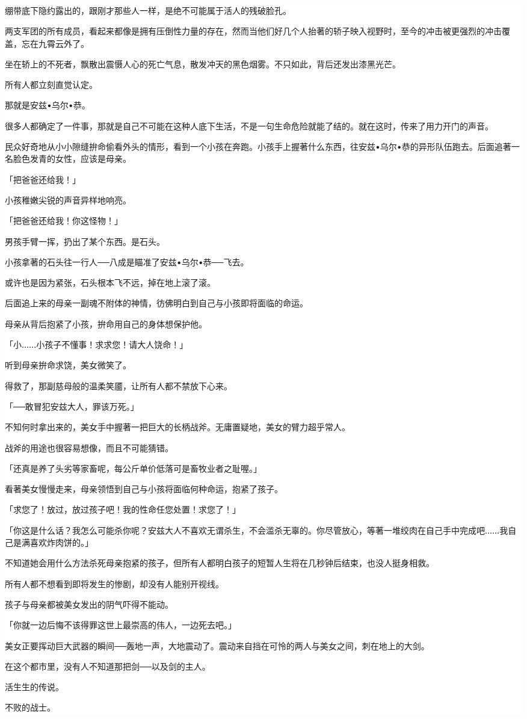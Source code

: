绷带底下隐约露出的，跟刚才那些人一样，是绝不可能属于活人的残破脸孔。

两支军团的所有成员，看起来都像是拥有压倒性力量的存在，然而当他们好几个人抬著的轿子映入视野时，至今的冲击被更强烈的冲击覆盖，忘在九霄云外了。

坐在轿上的不死者，飘散出震慑人心的死亡气息，散发冲天的黑色烟雾。不只如此，背后还发出漆黑光芒。

所有人都立刻直觉认定。

那就是安兹•乌尔•恭。

很多人都确定了一件事，那就是自己不可能在这种人底下生活，不是一句生命危险就能了结的。就在这时，传来了用力开门的声音。

民众好奇地从小小隙缝拚命偷看外头的情形，看到一个小孩在奔跑。小孩手上握著什么东西，往安兹•乌尔•恭的异形队伍跑去。后面追著一名脸色发青的女性，应该是母亲。

「把爸爸还给我！」

小孩稚嫩尖锐的声音异样地响亮。

「把爸爸还给我！你这怪物！」

男孩手臂一挥，扔出了某个东西。是石头。

小孩拿著的石头往一行人──八成是瞄准了安兹•乌尔•恭──飞去。

或许也是因为紧张，石头根本飞不远，掉在地上滚了滚。

后面追上来的母亲一副魂不附体的神情，彷佛明白到自己与小孩即将面临的命运。

母亲从背后抱紧了小孩，拚命用自己的身体想保护他。

「小……小孩子不懂事！求求您！请大人饶命！」

听到母亲拚命求饶，美女微笑了。

得救了，那副慈母般的温柔笑靥，让所有人都不禁放下心来。

「──敢冒犯安兹大人，罪该万死。」

不知何时拿出来的，美女手中握著一把巨大的长柄战斧。无庸置疑地，美女的臂力超乎常人。

战斧的用途也很容易想像，而且不可能猜错。

「还真是养了头劣等家畜呢，每公斤单价低落可是畜牧业者之耻喔。」

看著美女慢慢走来，母亲领悟到自己与小孩将面临何种命运，抱紧了孩子。

「求您了！放过，放过孩子吧！我的性命任您处置！求您了！」

「你这是什么话？我怎么可能杀你呢？安兹大人不喜欢无谓杀生，不会滥杀无辜的。你尽管放心，等著一堆绞肉在自己手中完成吧……我自己是满喜欢炸肉饼的。」

不知道她会用什么方法杀死母亲抱紧的孩子，但所有人都明白孩子的短暂人生将在几秒钟后结束，也没人挺身相救。

所有人都不想看到即将发生的惨剧，却没有人能别开视线。

孩子与母亲都被美女发出的阴气吓得不能动。

「你就一边后悔不该得罪这世上最崇高的伟人，一边死去吧。」

美女正要挥动巨大武器的瞬间──轰地一声，大地震动了。震动来自挡在可怜的两人与美女之间，刺在地上的大剑。

在这个都市里，没有人不知道那把剑──以及剑的主人。

活生生的传说。

不败的战士。
